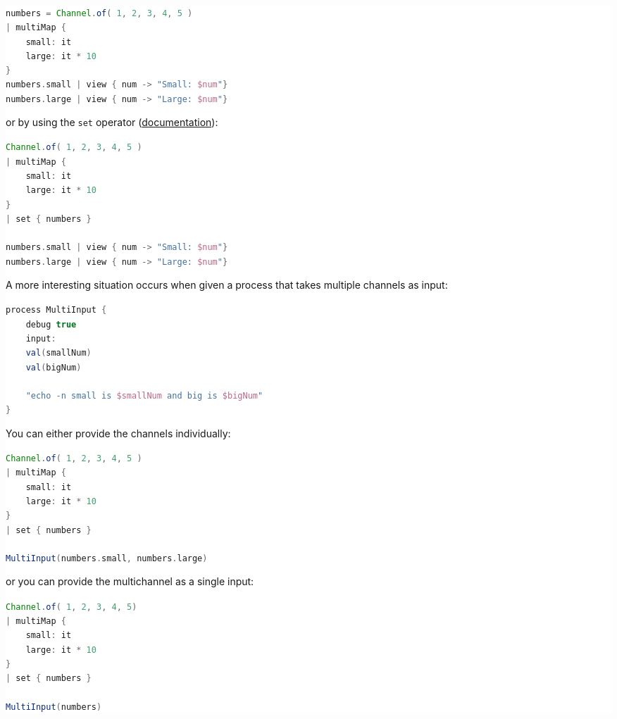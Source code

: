 ```groovy linenums="1"
numbers = Channel.of( 1, 2, 3, 4, 5 )
| multiMap {
    small: it
    large: it * 10
}
numbers.small | view { num -> "Small: $num"}
numbers.large | view { num -> "Large: $num"}
```

or by using the `set` operator ([documentation](https://www.nextflow.io/docs/latest/operator.html#set)):

```groovy linenums="1"
Channel.of( 1, 2, 3, 4, 5 )
| multiMap {
    small: it
    large: it * 10
}
| set { numbers }

numbers.small | view { num -> "Small: $num"}
numbers.large | view { num -> "Large: $num"}
```

A more interesting situation occurs when given a process that takes multiple channels as input:

```groovy linenums="1"
process MultiInput {
    debug true
    input:
    val(smallNum)
    val(bigNum)

    "echo -n small is $smallNum and big is $bigNum"
}
```

You can either provide the channels individually:

```groovy linenums="1"
Channel.of( 1, 2, 3, 4, 5 )
| multiMap {
    small: it
    large: it * 10
}
| set { numbers }

MultiInput(numbers.small, numbers.large)
```

or you can provide the multichannel as a single input:

```groovy linenums="1"
Channel.of( 1, 2, 3, 4, 5)
| multiMap {
    small: it
    large: it * 10
}
| set { numbers }

MultiInput(numbers)
```
